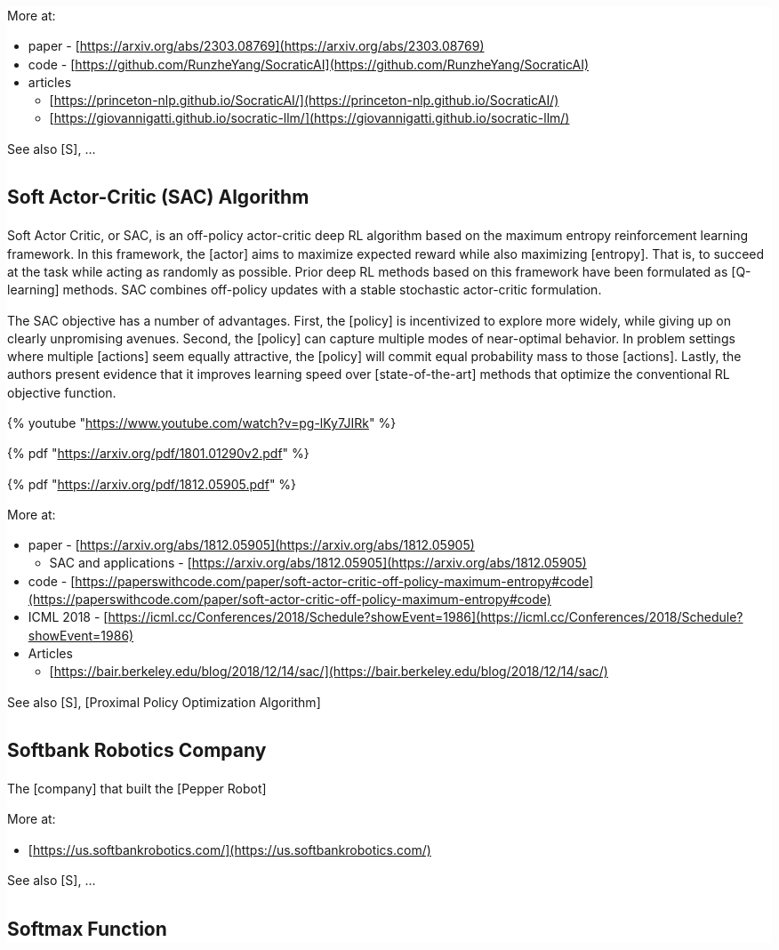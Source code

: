  More at:

  * paper - [https://arxiv.org/abs/2303.08769](https://arxiv.org/abs/2303.08769)
  * code - [https://github.com/RunzheYang/SocraticAI](https://github.com/RunzheYang/SocraticAI)
  * articles
    * [https://princeton-nlp.github.io/SocraticAI/](https://princeton-nlp.github.io/SocraticAI/)
    * [https://giovannigatti.github.io/socratic-llm/](https://giovannigatti.github.io/socratic-llm/)

 See also [S], ...


## Soft Actor-Critic (SAC) Algorithm

 Soft Actor Critic, or SAC, is an off-policy actor-critic deep RL algorithm based on the maximum entropy reinforcement learning framework. In this framework, the [actor] aims to maximize expected reward while also maximizing [entropy]. That is, to succeed at the task while acting as randomly as possible. Prior deep RL methods based on this framework have been formulated as [Q-learning] methods. SAC combines off-policy updates with a stable stochastic actor-critic formulation.

 The SAC objective has a number of advantages. First, the [policy] is incentivized to explore more widely, while giving up on clearly unpromising avenues. Second, the [policy] can capture multiple modes of near-optimal behavior. In problem settings where multiple [actions] seem equally attractive, the [policy] will commit equal probability mass to those [actions]. Lastly, the authors present evidence that it improves learning speed over [state-of-the-art] methods that optimize the conventional RL objective function.

 {% youtube "https://www.youtube.com/watch?v=pg-lKy7JIRk" %}

 {% pdf "https://arxiv.org/pdf/1801.01290v2.pdf" %}

 {% pdf "https://arxiv.org/pdf/1812.05905.pdf" %}

 More at:

  * paper - [https://arxiv.org/abs/1812.05905](https://arxiv.org/abs/1812.05905)
    * SAC and applications - [https://arxiv.org/abs/1812.05905](https://arxiv.org/abs/1812.05905)
  * code - [https://paperswithcode.com/paper/soft-actor-critic-off-policy-maximum-entropy#code](https://paperswithcode.com/paper/soft-actor-critic-off-policy-maximum-entropy#code)
  * ICML 2018 - [https://icml.cc/Conferences/2018/Schedule?showEvent=1986](https://icml.cc/Conferences/2018/Schedule?showEvent=1986)
  * Articles
    * [https://bair.berkeley.edu/blog/2018/12/14/sac/](https://bair.berkeley.edu/blog/2018/12/14/sac/)

 See also [S], [Proximal Policy Optimization Algorithm]


## Softbank Robotics Company

 The [company] that built the [Pepper Robot]

 More at:
  * [https://us.softbankrobotics.com/](https://us.softbankrobotics.com/)

 See also [S], ...


## Softmax Function
